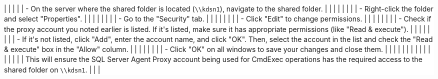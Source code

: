 |      |                                      |               |               |    - On the server where the shared folder is located (`\\kdsn1`), navigate to the shared folder.                                                                                                                                                                                                                                                                                                                                                                                            |                       |                                      |
|      |                                      |               |               |    - Right-click the folder and select "Properties".                                                                                                                                                                                                                                                                                                                                                                                                                                         |                       |                                      |
|      |                                      |               |               |    - Go to the "Security" tab.                                                                                                                                                                                                                                                                                                                                                                                                                                                               |                       |                                      |
|      |                                      |               |               |    - Click "Edit" to change permissions.                                                                                                                                                                                                                                                                                                                                                                                                                                                     |                       |                                      |
|      |                                      |               |               |    - Check if the proxy account you noted earlier is listed. If it's listed, make sure it has appropriate permissions (like "Read & execute").                                                                                                                                                                                                                                                                                                                                               |                       |                                      |
|      |                                      |               |               |    - If it's not listed, click "Add", enter the account name, and click "OK". Then, select the account in the list and check the "Read & execute" box in the "Allow" column.                                                                                                                                                                                                                                                                                                                 |                       |                                      |
|      |                                      |               |               |    - Click "OK" on all windows to save your changes and close them.                                                                                                                                                                                                                                                                                                                                                                                                                          |                       |                                      |
|      |                                      |               |               |                                                                                                                                                                                                                                                                                                                                                                                                                                                                                              |                       |                                      |
|      |                                      |               |               | This will ensure the SQL Server Agent Proxy account being used for CmdExec operations has the required access to the shared folder on `\\kdsn1`.                                                                                                                                                                                                                                                                                                                                             |                       |                                      |